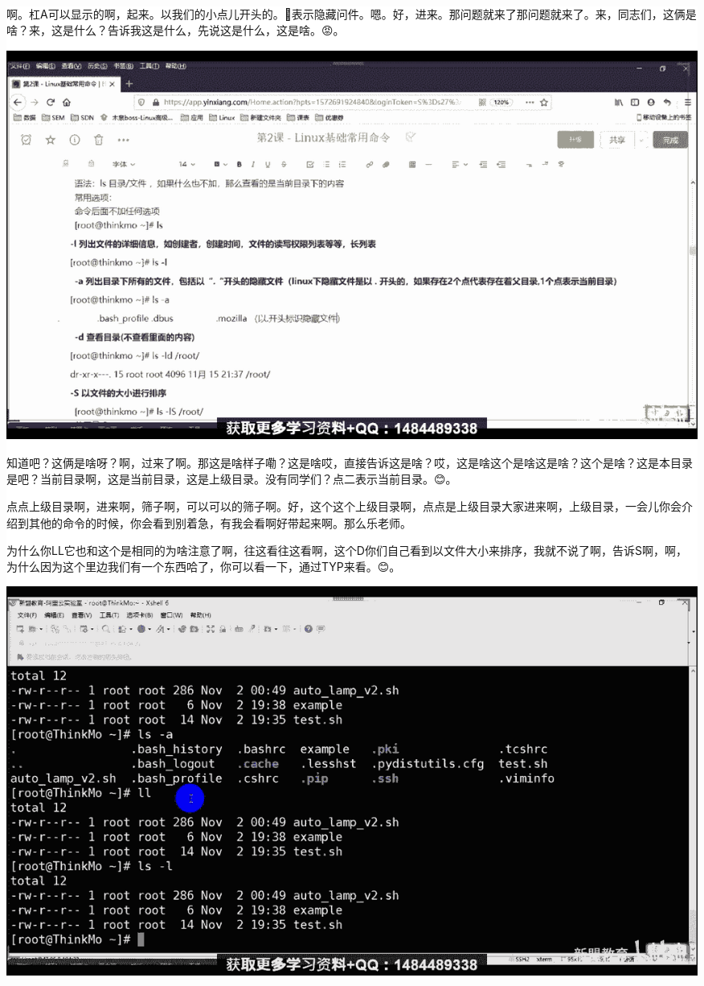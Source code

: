 啊。杠A可以显示的啊，起来。以我们的小点儿开头的。🎼表示隐藏问件。嗯。好，进来。那问题就来了那问题就来了。来，同志们，这俩是啥？来，这是什么？告诉我这是什么，先说这是什么，这是啥。😡。



![](img/b4a4824b32700ab1c446eef814f5d7d6_68.png)

知道吧？这俩是啥呀？啊，过来了啊。那这是啥样子嘞？这是啥哎，直接告诉这是啥？哎，这是啥这个是啥这是啥？这个是啥？这是本目录是吧？当前目录啊，这是当前目录，这是上级目录。没有同学们？点二表示当前目录。😊。

点点上级目录啊，进来啊，筛子啊，可以可以的筛子啊。好，这个这个上级目录啊，点点是上级目录大家进来啊，上级目录，一会儿你会介绍到其他的命令的时候，你会看到别着急，有我会看啊好带起来啊。那么乐老师。

为什么你LL它也和这个是相同的为啥注意了啊，往这看往这看啊，这个D你们自己看到以文件大小来排序，我就不说了啊，告诉S啊，啊，为什么因为这个里边我们有一个东西哈了，你可以看一下，通过TYP来看。😊。



![](img/b4a4824b32700ab1c446eef814f5d7d6_70.png)
